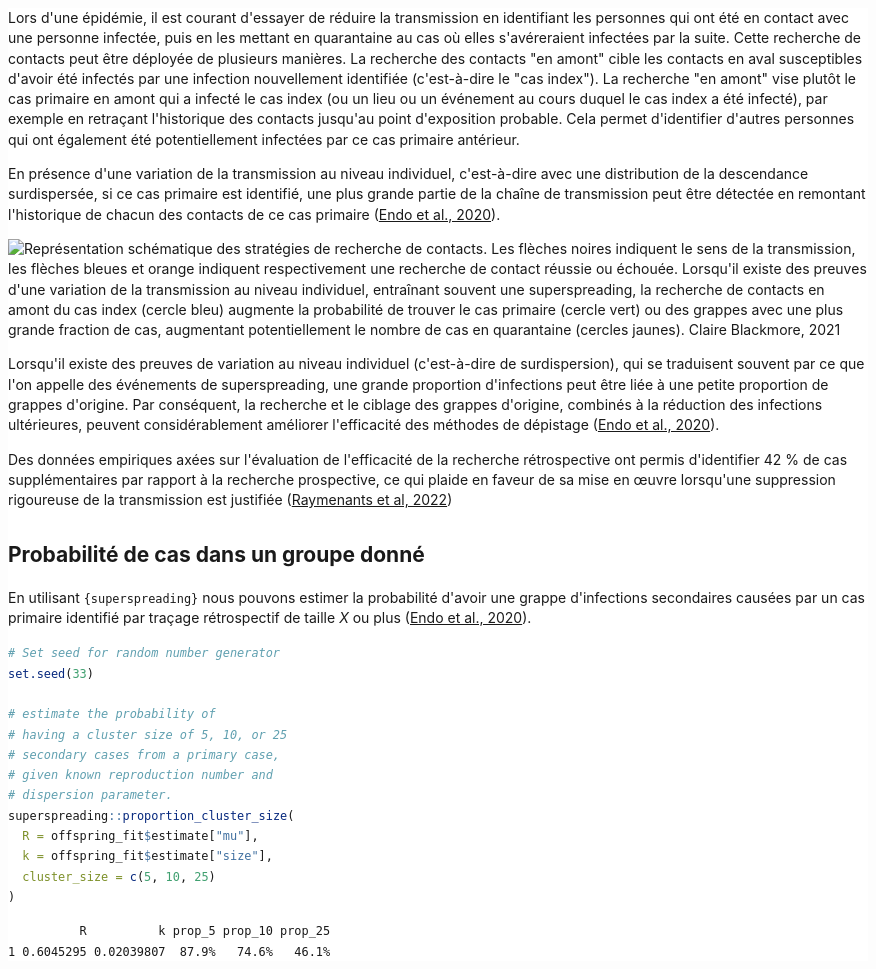 Lors d'une épidémie, il est courant d'essayer de réduire la transmission en identifiant les personnes qui ont été en contact avec une personne infectée, puis en les mettant en quarantaine au cas où elles s'avéreraient infectées par la suite. Cette recherche de contacts peut être déployée de plusieurs manières. La recherche des contacts "en amont" cible les contacts en aval susceptibles d'avoir été infectés par une infection nouvellement identifiée (c'est-à-dire le "cas index"). La recherche "en amont" vise plutôt le cas primaire en amont qui a infecté le cas index (ou un lieu ou un événement au cours duquel le cas index a été infecté), par exemple en retraçant l'historique des contacts jusqu'au point d'exposition probable. Cela permet d'identifier d'autres personnes qui ont également été potentiellement infectées par ce cas primaire antérieur.

En présence d'une variation de la transmission au niveau individuel, c'est-à-dire avec une distribution de la descendance surdispersée, si ce cas primaire est identifié, une plus grande partie de la chaîne de transmission peut être détectée en remontant l'historique de chacun des contacts de ce cas primaire ([Endo et al., 2020](https://wellcomeopenresearch.org/articles/5-239/v3)).

![Représentation schématique des stratégies de recherche de contacts. Les flèches noires indiquent le sens de la transmission, les flèches bleues et orange indiquent respectivement une recherche de contact réussie ou échouée. Lorsqu'il existe des preuves d'une variation de la transmission au niveau individuel, entraînant souvent une superspreading, la recherche de contacts en amont du cas index (cercle bleu) augmente la probabilité de trouver le cas primaire (cercle vert) ou des grappes avec une plus grande fraction de cas, augmentant potentiellement le nombre de cas en quarantaine (cercles jaunes). [Claire Blackmore, 2021](https://www.paho.org/sites/default/files/backward_contact_tracing_v3_0.pdf)](fig/contact-tracing-strategies.png)

Lorsqu'il existe des preuves de variation au niveau individuel (c'est-à-dire de surdispersion), qui se traduisent souvent par ce que l'on appelle des événements de superspreading, une grande proportion d'infections peut être liée à une petite proportion de grappes d'origine. Par conséquent, la recherche et le ciblage des grappes d'origine, combinés à la réduction des infections ultérieures, peuvent considérablement améliorer l'efficacité des méthodes de dépistage ([Endo et al., 2020](https://wellcomeopenresearch.org/articles/5-239/v3)).

Des données empiriques axées sur l'évaluation de l'efficacité de la recherche rétrospective ont permis d'identifier 42 % de cas supplémentaires par rapport à la recherche prospective, ce qui plaide en faveur de sa mise en œuvre lorsqu'une suppression rigoureuse de la transmission est justifiée ([Raymenants et al, 2022](https://www.nature.com/articles/s41467-022-32531-6))

## Probabilité de cas dans un groupe donné

En utilisant `{superspreading}` nous pouvons estimer la probabilité d'avoir une grappe d'infections secondaires causées par un cas primaire identifié par traçage rétrospectif de taille $X$ ou plus ([Endo et al., 2020](https://wellcomeopenresearch.org/articles/5-239/v3)).


``` r
# Set seed for random number generator
set.seed(33)

# estimate the probability of
# having a cluster size of 5, 10, or 25
# secondary cases from a primary case,
# given known reproduction number and
# dispersion parameter.
superspreading::proportion_cluster_size(
  R = offspring_fit$estimate["mu"],
  k = offspring_fit$estimate["size"],
  cluster_size = c(5, 10, 25)
)
```

``` output
          R          k prop_5 prop_10 prop_25
1 0.6045295 0.02039807  87.9%   74.6%   46.1%
```
